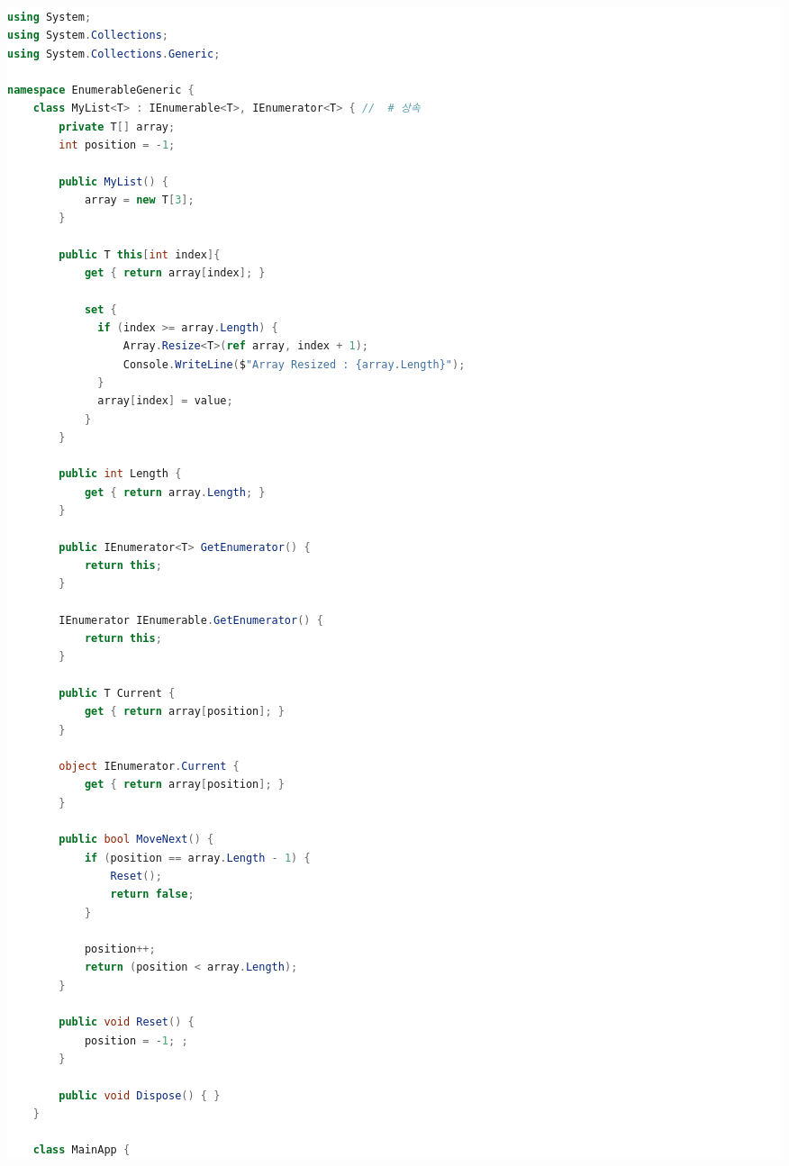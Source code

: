   ```cs
  using System;
  using System.Collections;
  using System.Collections.Generic;
  
  namespace EnumerableGeneric {
      class MyList<T> : IEnumerable<T>, IEnumerator<T> { //  # 상속
          private T[] array;
          int position = -1;
  
          public MyList() {
              array = new T[3];
          }
  
          public T this[int index]{
              get { return array[index]; }
  
              set {
                if (index >= array.Length) {
                    Array.Resize<T>(ref array, index + 1);
                    Console.WriteLine($"Array Resized : {array.Length}");
                }
                array[index] = value;
              }
          }
  
          public int Length {
              get { return array.Length; }
          }
  
          public IEnumerator<T> GetEnumerator() {
              return this;
          }
  
          IEnumerator IEnumerable.GetEnumerator() {
              return this;
          }
  
          public T Current {
              get { return array[position]; }
          }
  
          object IEnumerator.Current {
              get { return array[position]; }
          }
  
          public bool MoveNext() {
              if (position == array.Length - 1) {
                  Reset();
                  return false;
              }
  
              position++;
              return (position < array.Length);
          }
  
          public void Reset() {
              position = -1; ;
          }
  
          public void Dispose() { }
      }
  
      class MainApp {
  ```